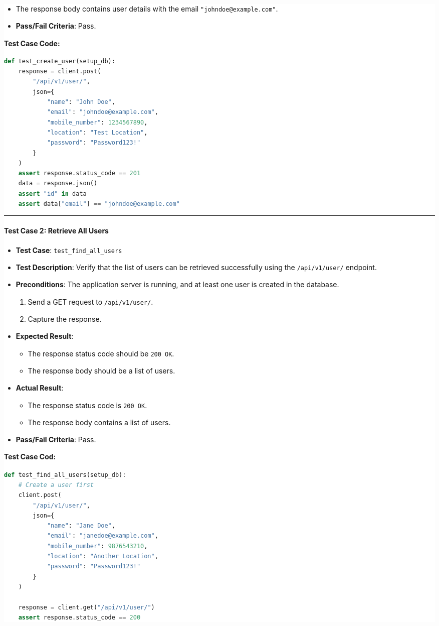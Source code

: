   - The response body contains user details with the email `"johndoe@example.com"`.

- **Pass/Fail Criteria**: Pass.

**Test Case Code:**

```python
def test_create_user(setup_db):
    response = client.post(
        "/api/v1/user/",
        json={
            "name": "John Doe",
            "email": "johndoe@example.com",
            "mobile_number": 1234567890,
            "location": "Test Location",
            "password": "Password123!"
        }
    )
    assert response.status_code == 201
    data = response.json()
    assert "id" in data
    assert data["email"] == "johndoe@example.com"
```

---

#### Test Case 2: Retrieve All Users

- **Test Case**: `test_find_all_users`

- **Test Description**: Verify that the list of users can be retrieved successfully using the `/api/v1/user/` endpoint.

- **Preconditions**: The application server is running, and at least one user is created in the database.

  1. Send a GET request to `/api/v1/user/`.

  2. Capture the response.

- **Expected Result**: 

  - The response status code should be `200 OK`.

  - The response body should be a list of users.

- **Actual Result**: 

  - The response status code is `200 OK`.

  - The response body contains a list of users.

- **Pass/Fail Criteria**: Pass.

**Test Case Cod:**

```python
def test_find_all_users(setup_db):
    # Create a user first
    client.post(
        "/api/v1/user/",
        json={
            "name": "Jane Doe",
            "email": "janedoe@example.com",
            "mobile_number": 9876543210,
            "location": "Another Location",
            "password": "Password123!"
        }
    )
    
    response = client.get("/api/v1/user/")
    assert response.status_code == 200
```